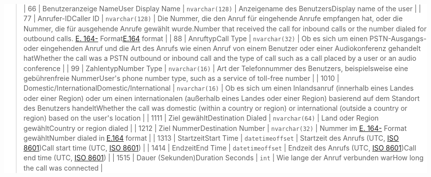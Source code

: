 > | <span data-ttu-id="28c69-216">6</span><span class="sxs-lookup"><span data-stu-id="28c69-216">6</span></span> | <span data-ttu-id="28c69-217">Benutzeranzeige Name</span><span class="sxs-lookup"><span data-stu-id="28c69-217">User Display Name</span></span> | `nvarchar(128)` | <span data-ttu-id="28c69-218">Anzeigename des Benutzers</span><span class="sxs-lookup"><span data-stu-id="28c69-218">Display name of the user</span></span> |
> | <span data-ttu-id="28c69-219">7</span><span class="sxs-lookup"><span data-stu-id="28c69-219">7</span></span> | <span data-ttu-id="28c69-220">Anrufer-ID</span><span class="sxs-lookup"><span data-stu-id="28c69-220">Caller ID</span></span> | `nvarchar(128)` | <span data-ttu-id="28c69-221">Die Nummer, die den Anruf für eingehende Anrufe empfangen hat, oder die Nummer, die für ausgehende Anrufe gewählt wurde.</span><span class="sxs-lookup"><span data-stu-id="28c69-221">Number that received the call for inbound calls or the number dialed for outbound calls.</span></span> <span data-ttu-id="28c69-222">[E. 164-](https://en.wikipedia.org/wiki/E.164) Format</span><span class="sxs-lookup"><span data-stu-id="28c69-222">[E.164](https://en.wikipedia.org/wiki/E.164) format</span></span> |
> | <span data-ttu-id="28c69-223">8</span><span class="sxs-lookup"><span data-stu-id="28c69-223">8</span></span> | <span data-ttu-id="28c69-224">Anruftyp</span><span class="sxs-lookup"><span data-stu-id="28c69-224">Call Type</span></span> | `nvarchar(32)` | <span data-ttu-id="28c69-225">Ob es sich um einen PSTN-Ausgangs-oder eingehenden Anruf und die Art des Anrufs wie einen Anruf von einem Benutzer oder einer Audiokonferenz gehandelt hat</span><span class="sxs-lookup"><span data-stu-id="28c69-225">Whether the call was a PSTN outbound or inbound call and the type of call such as a call placed by a user or an audio conference</span></span> |
> | <span data-ttu-id="28c69-226">9</span><span class="sxs-lookup"><span data-stu-id="28c69-226">9</span></span> | <span data-ttu-id="28c69-227">Zahlentyp</span><span class="sxs-lookup"><span data-stu-id="28c69-227">Number Type</span></span> | `nvarchar(16)` | <span data-ttu-id="28c69-228">Art der Telefonnummer des Benutzers, beispielsweise eine gebührenfreie Nummer</span><span class="sxs-lookup"><span data-stu-id="28c69-228">User's phone number type, such as a service of toll-free number</span></span> |
> | <span data-ttu-id="28c69-229">10</span><span class="sxs-lookup"><span data-stu-id="28c69-229">10</span></span> | <span data-ttu-id="28c69-230">Domestic/International</span><span class="sxs-lookup"><span data-stu-id="28c69-230">Domestic/International</span></span> | `nvarchar(16)` | <span data-ttu-id="28c69-231">Ob es sich um einen Inlandsanruf (innerhalb eines Landes oder einer Region) oder um einen internationalen (außerhalb eines Landes oder einer Region) basierend auf dem Standort des Benutzers handelt</span><span class="sxs-lookup"><span data-stu-id="28c69-231">Whether the call was domestic (within a country or region) or international (outside a country or region) based on the user's location</span></span> |
> | <span data-ttu-id="28c69-232">11</span><span class="sxs-lookup"><span data-stu-id="28c69-232">11</span></span> | <span data-ttu-id="28c69-233">Ziel gewählt</span><span class="sxs-lookup"><span data-stu-id="28c69-233">Destination Dialed</span></span> | `nvarchar(64)` | <span data-ttu-id="28c69-234">Land oder Region gewählt</span><span class="sxs-lookup"><span data-stu-id="28c69-234">Country or region dialed</span></span> |
> | <span data-ttu-id="28c69-235">12</span><span class="sxs-lookup"><span data-stu-id="28c69-235">12</span></span> | <span data-ttu-id="28c69-236">Ziel Nummer</span><span class="sxs-lookup"><span data-stu-id="28c69-236">Destination Number</span></span> | `nvarchar(32)` | <span data-ttu-id="28c69-237">Nummer im [E. 164-](https://en.wikipedia.org/wiki/E.164) Format gewählt</span><span class="sxs-lookup"><span data-stu-id="28c69-237">Number dialed in [E.164](https://en.wikipedia.org/wiki/E.164) format</span></span> |
> | <span data-ttu-id="28c69-238">13</span><span class="sxs-lookup"><span data-stu-id="28c69-238">13</span></span> | <span data-ttu-id="28c69-239">Startzeit</span><span class="sxs-lookup"><span data-stu-id="28c69-239">Start Time</span></span> | `datetimeoffset` | <span data-ttu-id="28c69-240">Startzeit des Anrufs (UTC, [ISO 8601](https://en.wikipedia.org/wiki/ISO_8601))</span><span class="sxs-lookup"><span data-stu-id="28c69-240">Call start time (UTC, [ISO 8601](https://en.wikipedia.org/wiki/ISO_8601))</span></span> |
> | <span data-ttu-id="28c69-241">14</span><span class="sxs-lookup"><span data-stu-id="28c69-241">14</span></span> | <span data-ttu-id="28c69-242">Endzeit</span><span class="sxs-lookup"><span data-stu-id="28c69-242">End Time</span></span> | `datetimeoffset` | <span data-ttu-id="28c69-243">Endzeit des Anrufs (UTC, [ISO 8601](https://en.wikipedia.org/wiki/ISO_8601))</span><span class="sxs-lookup"><span data-stu-id="28c69-243">Call end time (UTC, [ISO 8601](https://en.wikipedia.org/wiki/ISO_8601))</span></span> |
> | <span data-ttu-id="28c69-244">15</span><span class="sxs-lookup"><span data-stu-id="28c69-244">15</span></span> | <span data-ttu-id="28c69-245">Dauer (Sekunden)</span><span class="sxs-lookup"><span data-stu-id="28c69-245">Duration Seconds</span></span> | `int` | <span data-ttu-id="28c69-246">Wie lange der Anruf verbunden war</span><span class="sxs-lookup"><span data-stu-id="28c69-246">How long the call was connected</span></span> |